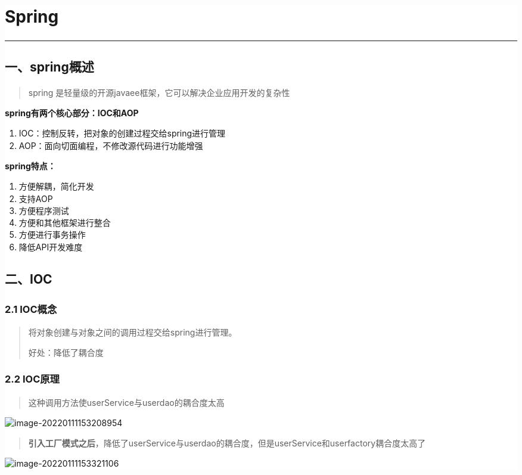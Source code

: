 # Spring



---

 

## 一、spring概述

> spring 是轻量级的开源javaee框架，它可以解决企业应用开发的复杂性



**spring有两个核心部分：IOC和AOP**

1. IOC：控制反转，把对象的创建过程交给spring进行管理
2. AOP：面向切面编程，不修改源代码进行功能增强



**spring特点：**

1. 方便解耦，简化开发
2. 支持AOP
3. 方便程序测试
4. 方便和其他框架进行整合
5. 方便进行事务操作
6. 降低API开发难度





## 二、IOC



### 2.1	IOC概念

> 将对象创建与对象之间的调用过程交给spring进行管理。
>
> 好处：降低了耦合度



### 2.2	IOC原理



> 这种调用方法使userService与userdao的耦合度太高

![image-20220111153208954](https://gitee.com/steadyHeart/drawingBed/raw/master/photos/image-20220111153208954.png)







> **引入工厂模式之后**，降低了userService与userdao的耦合度，但是userService和userfactory耦合度太高了

![image-20220111153321106](https://gitee.com/steadyHeart/drawingBed/raw/master/photos/image-20220111153321106.png)
